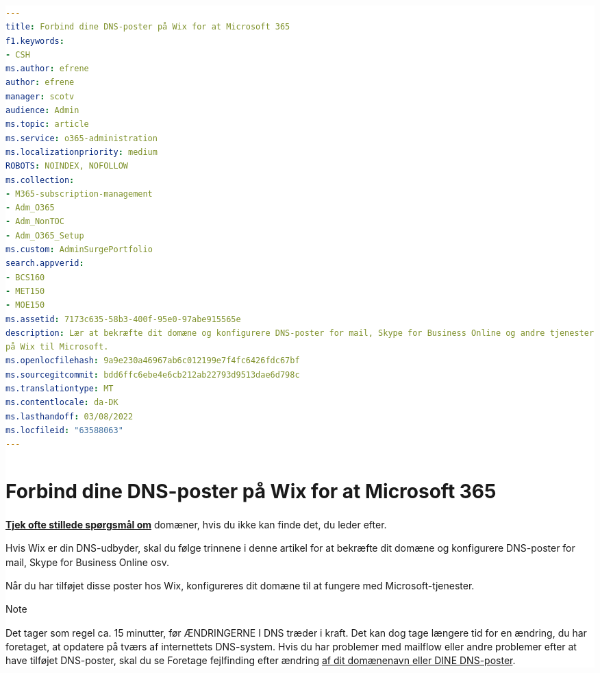 ```yaml
---
title: Forbind dine DNS-poster på Wix for at Microsoft 365
f1.keywords:
- CSH
ms.author: efrene
author: efrene
manager: scotv
audience: Admin
ms.topic: article
ms.service: o365-administration
ms.localizationpriority: medium
ROBOTS: NOINDEX, NOFOLLOW
ms.collection:
- M365-subscription-management
- Adm_O365
- Adm_NonTOC
- Adm_O365_Setup
ms.custom: AdminSurgePortfolio
search.appverid:
- BCS160
- MET150
- MOE150
ms.assetid: 7173c635-58b3-400f-95e0-97abe915565e
description: Lær at bekræfte dit domæne og konfigurere DNS-poster for mail, Skype for Business Online og andre tjenester på Wix til Microsoft.
ms.openlocfilehash: 9a9e230a46967ab6c012199e7f4fc6426fdc67bf
ms.sourcegitcommit: bdd6ffc6ebe4e6cb212ab22793d9513dae6d798c
ms.translationtype: MT
ms.contentlocale: da-DK
ms.lasthandoff: 03/08/2022
ms.locfileid: "63588063"
---
```

# <a name="connect-your-dns-records-at-wix-to-microsoft-365"></a>Forbind dine DNS-poster på Wix for at Microsoft 365

**[Tjek ofte stillede spørgsmål om](../setup/domains-faq.yml)** domæner, hvis du ikke kan finde det, du leder efter. 
  
Hvis Wix er din DNS-udbyder, skal du følge trinnene i denne artikel for at bekræfte dit domæne og konfigurere DNS-poster for mail, Skype for Business Online osv.

Når du har tilføjet disse poster hos Wix, konfigureres dit domæne til at fungere med Microsoft-tjenester.
  
> [!NOTE]
>  Det tager som regel ca. 15 minutter, før ÆNDRINGERNE I DNS træder i kraft. Det kan dog tage længere tid for en ændring, du har foretaget, at opdatere på tværs af internettets DNS-system. Hvis du har problemer med mailflow eller andre problemer efter at have tilføjet DNS-poster, skal du se Foretage fejlfinding efter ændring [af dit domænenavn eller DINE DNS-poster](../get-help-with-domains/find-and-fix-issues.md). 
